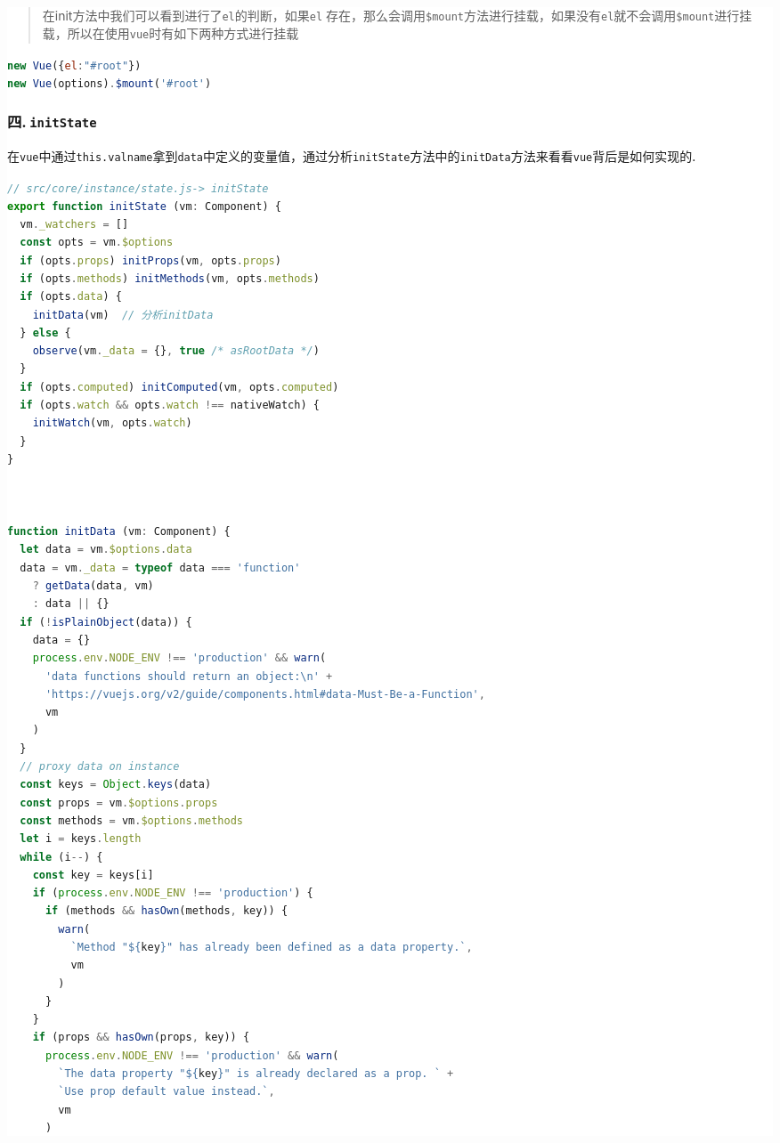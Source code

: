 > 在init方法中我们可以看到进行了`el`的判断，如果`el` 存在，那么会调用`$mount`方法进行挂载，如果没有`el`就不会调用`$mount`进行挂载，所以在使用`vue`时有如下两种方式进行挂载

```javascript
new Vue({el:"#root"})
new Vue(options).$mount('#root')
```

### 四. `initState`
在`vue`中通过`this.valname`拿到`data`中定义的变量值，通过分析`initState`方法中的`initData`方法来看看`vue`背后是如何实现的.

```javascript
// src/core/instance/state.js-> initState 
export function initState (vm: Component) {
  vm._watchers = []
  const opts = vm.$options
  if (opts.props) initProps(vm, opts.props)
  if (opts.methods) initMethods(vm, opts.methods)
  if (opts.data) {
    initData(vm)  // 分析initData
  } else {
    observe(vm._data = {}, true /* asRootData */)
  }
  if (opts.computed) initComputed(vm, opts.computed)
  if (opts.watch && opts.watch !== nativeWatch) {
    initWatch(vm, opts.watch)
  }
}



function initData (vm: Component) {
  let data = vm.$options.data
  data = vm._data = typeof data === 'function'
    ? getData(data, vm)
    : data || {}
  if (!isPlainObject(data)) {
    data = {}
    process.env.NODE_ENV !== 'production' && warn(
      'data functions should return an object:\n' +
      'https://vuejs.org/v2/guide/components.html#data-Must-Be-a-Function',
      vm
    )
  }
  // proxy data on instance
  const keys = Object.keys(data)
  const props = vm.$options.props
  const methods = vm.$options.methods
  let i = keys.length
  while (i--) {
    const key = keys[i]
    if (process.env.NODE_ENV !== 'production') {
      if (methods && hasOwn(methods, key)) {
        warn(
          `Method "${key}" has already been defined as a data property.`,
          vm
        )
      }
    }
    if (props && hasOwn(props, key)) {
      process.env.NODE_ENV !== 'production' && warn(
        `The data property "${key}" is already declared as a prop. ` +
        `Use prop default value instead.`,
        vm
      )
```